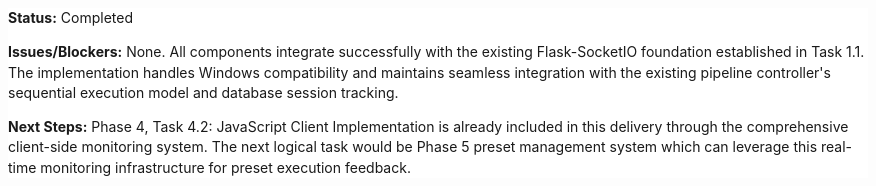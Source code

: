 **Status:** Completed

**Issues/Blockers:** 
None. All components integrate successfully with the existing Flask-SocketIO foundation established in Task 1.1. The implementation handles Windows compatibility and maintains seamless integration with the existing pipeline controller's sequential execution model and database session tracking.

**Next Steps:**
Phase 4, Task 4.2: JavaScript Client Implementation is already included in this delivery through the comprehensive client-side monitoring system. The next logical task would be Phase 5 preset management system which can leverage this real-time monitoring infrastructure for preset execution feedback.
